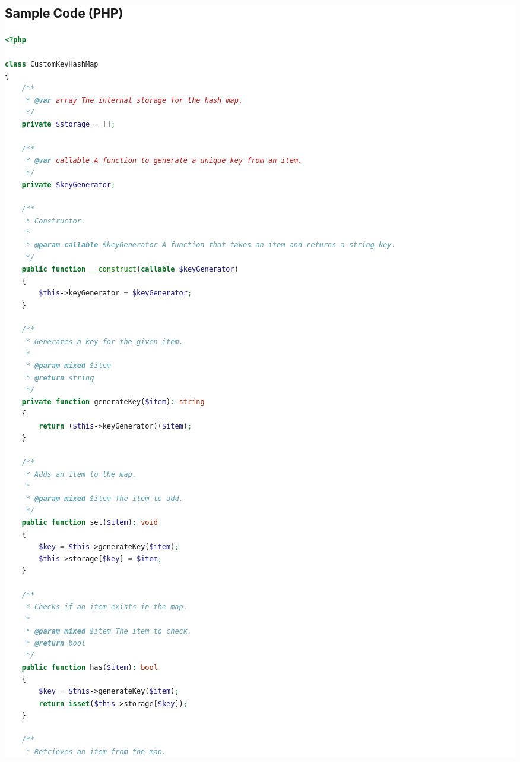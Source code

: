 ## Sample Code (PHP)

```php
<?php

class CustomKeyHashMap
{
    /**
     * @var array The internal storage for the hash map.
     */
    private $storage = [];

    /**
     * @var callable A function to generate a unique key from an item.
     */
    private $keyGenerator;

    /**
     * Constructor.
     *
     * @param callable $keyGenerator A function that takes an item and returns a string key.
     */
    public function __construct(callable $keyGenerator)
    {
        $this->keyGenerator = $keyGenerator;
    }

    /**
     * Generates a key for the given item.
     *
     * @param mixed $item
     * @return string
     */
    private function generateKey($item): string
    {
        return ($this->keyGenerator)($item);
    }

    /**
     * Adds an item to the map.
     *
     * @param mixed $item The item to add.
     */
    public function set($item): void
    {
        $key = $this->generateKey($item);
        $this->storage[$key] = $item;
    }

    /**
     * Checks if an item exists in the map.
     *
     * @param mixed $item The item to check.
     * @return bool
     */
    public function has($item): bool
    {
        $key = $this->generateKey($item);
        return isset($this->storage[$key]);
    }

    /**
     * Retrieves an item from the map.
```